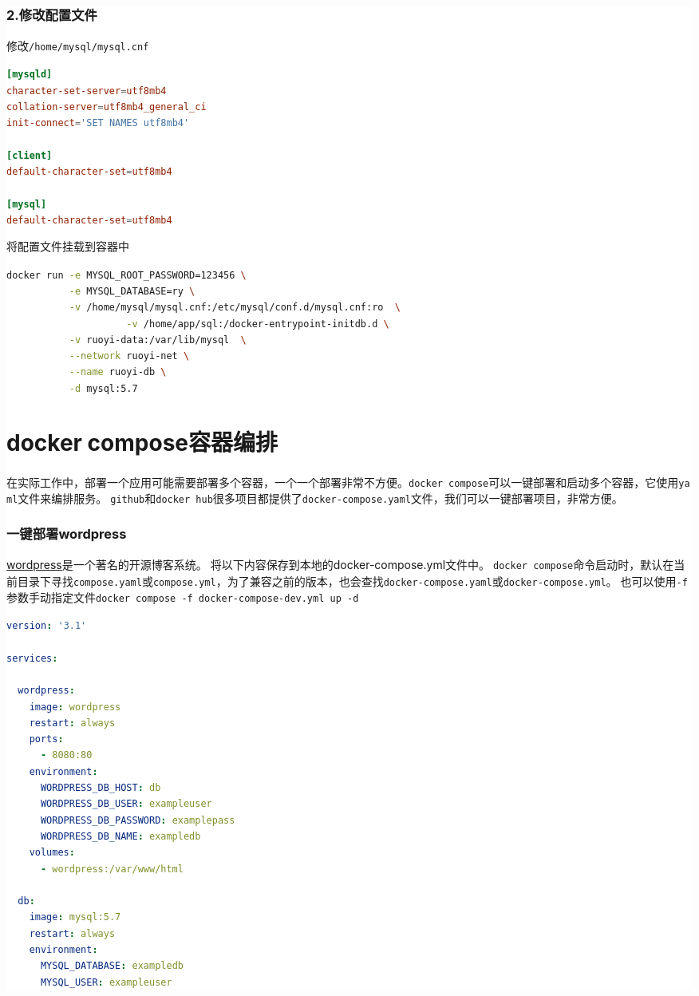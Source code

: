 ### 2.修改配置文件  
修改`/home/mysql/mysql.cnf`
```cnf
[mysqld]
character-set-server=utf8mb4
collation-server=utf8mb4_general_ci
init-connect='SET NAMES utf8mb4'

[client]
default-character-set=utf8mb4

[mysql]
default-character-set=utf8mb4
```

将配置文件挂载到容器中

```bash
docker run -e MYSQL_ROOT_PASSWORD=123456 \
           -e MYSQL_DATABASE=ry \
           -v /home/mysql/mysql.cnf:/etc/mysql/conf.d/mysql.cnf:ro  \
					 -v /home/app/sql:/docker-entrypoint-initdb.d \
           -v ruoyi-data:/var/lib/mysql  \
           --network ruoyi-net \
           --name ruoyi-db \
           -d mysql:5.7 
```

# docker compose容器编排

在实际工作中，部署一个应用可能需要部署多个容器，一个一个部署非常不方便。`docker compose`可以一键部署和启动多个容器，它使用`yaml`文件来编排服务。
`github`和`docker hub`很多项目都提供了`docker-compose.yaml`文件，我们可以一键部署项目，非常方便。

### 一键部署wordpress
[wordpress](https://hub.docker.com/_/wordpress)是一个著名的开源博客系统。
将以下内容保存到本地的docker-compose.yml文件中。
`docker compose`命令启动时，默认在当前目录下寻找`compose.yaml`或`compose.yml`，为了兼容之前的版本，也会查找`docker-compose.yaml`或`docker-compose.yml`。
也可以使用`-f`参数手动指定文件`docker compose -f docker-compose-dev.yml up -d`

```yaml
version: '3.1'

services:

  wordpress:
    image: wordpress
    restart: always
    ports:
      - 8080:80
    environment:
      WORDPRESS_DB_HOST: db
      WORDPRESS_DB_USER: exampleuser
      WORDPRESS_DB_PASSWORD: examplepass
      WORDPRESS_DB_NAME: exampledb
    volumes:
      - wordpress:/var/www/html

  db:
    image: mysql:5.7
    restart: always
    environment:
      MYSQL_DATABASE: exampledb
      MYSQL_USER: exampleuser
```